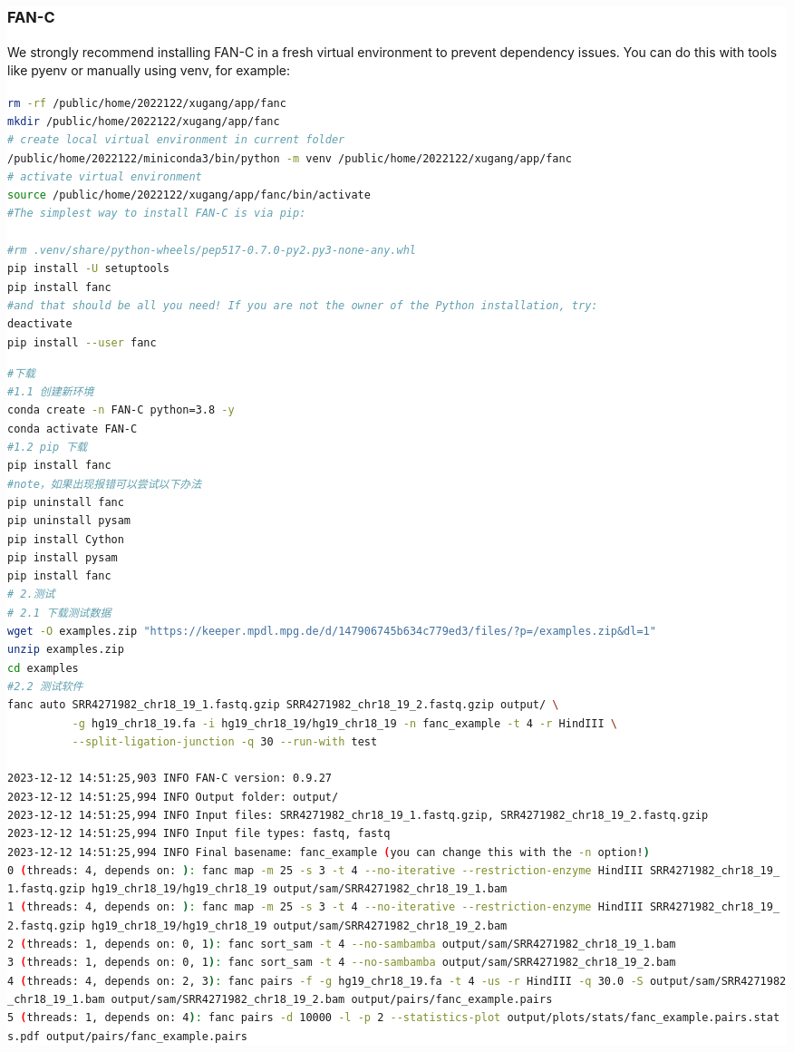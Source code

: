 ### FAN-C  
We strongly recommend installing FAN-C in a fresh virtual environment to prevent dependency issues. You can do this with tools like pyenv or manually using venv, for example:  
```sh
rm -rf /public/home/2022122/xugang/app/fanc
mkdir /public/home/2022122/xugang/app/fanc
# create local virtual environment in current folder
/public/home/2022122/miniconda3/bin/python -m venv /public/home/2022122/xugang/app/fanc
# activate virtual environment
source /public/home/2022122/xugang/app/fanc/bin/activate
#The simplest way to install FAN-C is via pip:

#rm .venv/share/python-wheels/pep517-0.7.0-py2.py3-none-any.whl
pip install -U setuptools
pip install fanc
#and that should be all you need! If you are not the owner of the Python installation, try:
deactivate
pip install --user fanc
```

```sh
#下载
#1.1 创建新环境
conda create -n FAN-C python=3.8 -y
conda activate FAN-C
#1.2 pip 下载
pip install fanc
#note，如果出现报错可以尝试以下办法
pip uninstall fanc
pip uninstall pysam
pip install Cython
pip install pysam
pip install fanc
# 2.测试
# 2.1 下载测试数据
wget -O examples.zip "https://keeper.mpdl.mpg.de/d/147906745b634c779ed3/files/?p=/examples.zip&dl=1"
unzip examples.zip
cd examples
#2.2 测试软件
fanc auto SRR4271982_chr18_19_1.fastq.gzip SRR4271982_chr18_19_2.fastq.gzip output/ \
          -g hg19_chr18_19.fa -i hg19_chr18_19/hg19_chr18_19 -n fanc_example -t 4 -r HindIII \
          --split-ligation-junction -q 30 --run-with test

2023-12-12 14:51:25,903 INFO FAN-C version: 0.9.27
2023-12-12 14:51:25,994 INFO Output folder: output/
2023-12-12 14:51:25,994 INFO Input files: SRR4271982_chr18_19_1.fastq.gzip, SRR4271982_chr18_19_2.fastq.gzip
2023-12-12 14:51:25,994 INFO Input file types: fastq, fastq
2023-12-12 14:51:25,994 INFO Final basename: fanc_example (you can change this with the -n option!)
0 (threads: 4, depends on: ): fanc map -m 25 -s 3 -t 4 --no-iterative --restriction-enzyme HindIII SRR4271982_chr18_19_1.fastq.gzip hg19_chr18_19/hg19_chr18_19 output/sam/SRR4271982_chr18_19_1.bam
1 (threads: 4, depends on: ): fanc map -m 25 -s 3 -t 4 --no-iterative --restriction-enzyme HindIII SRR4271982_chr18_19_2.fastq.gzip hg19_chr18_19/hg19_chr18_19 output/sam/SRR4271982_chr18_19_2.bam
2 (threads: 1, depends on: 0, 1): fanc sort_sam -t 4 --no-sambamba output/sam/SRR4271982_chr18_19_1.bam
3 (threads: 1, depends on: 0, 1): fanc sort_sam -t 4 --no-sambamba output/sam/SRR4271982_chr18_19_2.bam
4 (threads: 4, depends on: 2, 3): fanc pairs -f -g hg19_chr18_19.fa -t 4 -us -r HindIII -q 30.0 -S output/sam/SRR4271982_chr18_19_1.bam output/sam/SRR4271982_chr18_19_2.bam output/pairs/fanc_example.pairs
5 (threads: 1, depends on: 4): fanc pairs -d 10000 -l -p 2 --statistics-plot output/plots/stats/fanc_example.pairs.stats.pdf output/pairs/fanc_example.pairs
```
